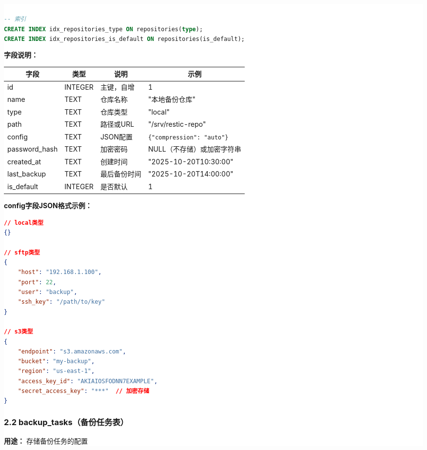 ```sql

-- 索引
CREATE INDEX idx_repositories_type ON repositories(type);
CREATE INDEX idx_repositories_is_default ON repositories(is_default);
```

**字段说明：**

| 字段 | 类型 | 说明 | 示例 |
|------|------|------|------|
| id | INTEGER | 主键，自增 | 1 |
| name | TEXT | 仓库名称 | "本地备份仓库" |
| type | TEXT | 仓库类型 | "local" |
| path | TEXT | 路径或URL | "/srv/restic-repo" |
| config | TEXT | JSON配置 | `{"compression": "auto"}` |
| password_hash | TEXT | 加密密码 | NULL（不存储）或加密字符串 |
| created_at | TEXT | 创建时间 | "2025-10-20T10:30:00" |
| last_backup | TEXT | 最后备份时间 | "2025-10-20T14:00:00" |
| is_default | INTEGER | 是否默认 | 1 |

**config字段JSON格式示例：**

```json
// local类型
{}

// sftp类型
{
    "host": "192.168.1.100",
    "port": 22,
    "user": "backup",
    "ssh_key": "/path/to/key"
}

// s3类型
{
    "endpoint": "s3.amazonaws.com",
    "bucket": "my-backup",
    "region": "us-east-1",
    "access_key_id": "AKIAIOSFODNN7EXAMPLE",
    "secret_access_key": "***"  // 加密存储
}
```

### 2.2 backup_tasks（备份任务表）

**用途：** 存储备份任务的配置
